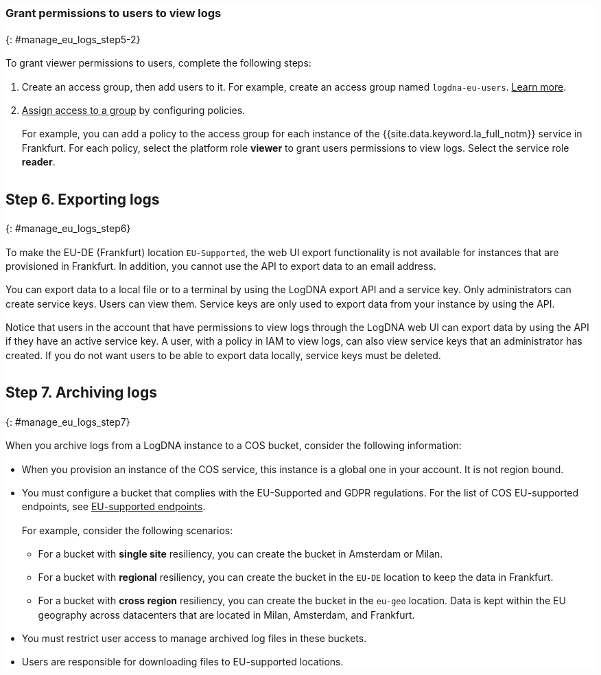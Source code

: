 ### Grant permissions to users to view logs
{: #manage_eu_logs_step5-2}

To grant viewer permissions to users, complete the following steps:
1. Create an access group, then add users to it. For example, create an access group named `logdna-eu-users`. [Learn more](/docs/account?topic=account-groups#create_ag).
2. [Assign access to a group](/docs/account?topic=account-groups#access_ag) by configuring policies.

    For example, you can add a policy to the access group for each instance of the {{site.data.keyword.la_full_notm}} service in Frankfurt. For each policy, select the platform role **viewer** to grant users permissions to view logs. Select the service role **reader**.


## Step 6. Exporting logs
{: #manage_eu_logs_step6}

To make the EU-DE (Frankfurt) location `EU-Supported`, the web UI export functionality is not available for instances that are provisioned in Frankfurt. In addition, you cannot use the API to export data to an email address. 

You can export data to a local file or to a terminal by using the LogDNA export API and a service key. Only administrators can create service keys. Users can view them. Service keys are only used to export data from your instance by using the API.

Notice that users in the account that have permissions to view logs through the LogDNA web UI can export data by using the API if they have an active service key. A user, with a policy in IAM to view logs, can also view service keys that an administrator has created. If you do not want users to be able to export data locally, service keys must be deleted. 


## Step 7. Archiving logs
{: #manage_eu_logs_step7}

When you archive logs from a LogDNA instance to a COS bucket, consider the following information:
* When you provision an instance of the COS service, this instance is a global one in your account. It is not region bound.
* You must configure a bucket that complies with the EU-Supported and GDPR regulations. For the list of COS EU-supported endpoints, see [EU-supported endpoints](/docs/cloud-object-storage?topic=cloud-object-storage-endpoints#endpoints-eu-managed).

    For example, consider the following scenarios:

    * For a bucket with **single site** resiliency, you can create the bucket in Amsterdam or Milan.

    * For a bucket with **regional** resiliency, you can create the bucket in the `EU-DE` location to keep the data in Frankfurt.

    * For a bucket with **cross region** resiliency, you can create the bucket in the `eu-geo` location. Data is kept within the EU geography across datacenters that are located in Milan, Amsterdam, and Frankfurt.

* You must restrict user access to manage archived log files in these buckets.  
* Users are responsible for downloading files to EU-supported locations.
